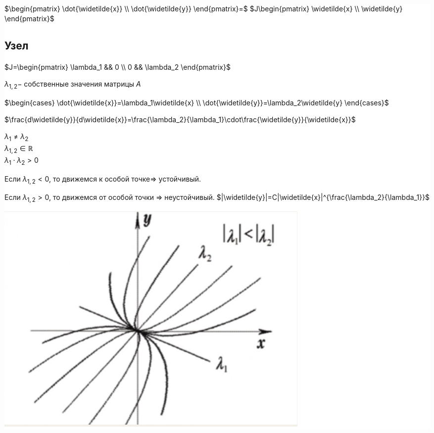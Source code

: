 $\begin{pmatrix}
    \dot{\widetilde{x}} \\ 
    \dot{\widetilde{y}}
\end{pmatrix}=$ $J\begin{pmatrix}
    \widetilde{x} \\
    \widetilde{y}
\end{pmatrix}$

## Узел

$J=\begin{pmatrix}
    \lambda_1 && 0 \\
    0 && \lambda_2
\end{pmatrix}$

$\lambda_{1,2}-$ собственные значения матрицы $A$

$\begin{cases}
    \dot{\widetilde{x}}=\lambda_1\widetilde{x} \\ 
    \dot{\widetilde{y}}=\lambda_2\widetilde{y}
\end{cases}$

$\frac{d\widetilde{y}}{d\widetilde{x}}=\frac{\lambda_2}{\lambda_1}\cdot\frac{\widetilde{y}}{\widetilde{x}}$

$\lambda_1\neq\lambda_2$ \
$\lambda_{1,2}\in\mathbb{R}$\
$\lambda_1\cdot\lambda_2>0$

Если $\lambda_{1,2}<0,$ то движемся к особой точке$\Rightarrow$ устойчивый.

Если $\lambda_{1,2}>0,$ то движемся от особой точки $\Rightarrow$ неустойчивый.
$|\widetilde{y}|=C|\widetilde{x}|^{\frac{\lambda_2}{\lambda_1}}$

![](5.1.png)
